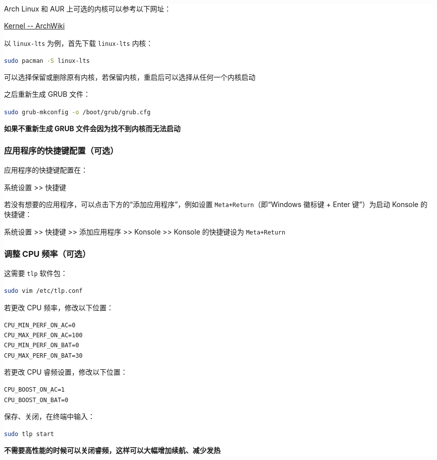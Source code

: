 Arch Linux 和 AUR 上可选的内核可以参考以下网址：

[Kernel -- ArchWiki](https://wiki.archlinux.org/title/Kernel)

以 `linux-lts` 为例，首先下载 `linux-lts` 内核：

```bash
sudo pacman -S linux-lts
```

可以选择保留或删除原有内核，若保留内核，重启后可以选择从任何一个内核启动

之后重新生成 GRUB 文件：

```bash
sudo grub-mkconfig -o /boot/grub/grub.cfg
```

**如果不重新生成 GRUB 文件会因为找不到内核而无法启动**

### **应用程序的快捷键配置（可选）**

应用程序的快捷键配置在：

系统设置 >> 快捷键

若没有想要的应用程序，可以点击下方的“添加应用程序”，例如设置 `Meta+Return`（即“Windows 徽标键 + Enter 键”）为启动 Konsole 的快捷键：

系统设置 >> 快捷键 >> 添加应用程序 >> Konsole >> Konsole 的快捷键设为 `Meta+Return`

### **调整 CPU 频率（可选）**

这需要 `tlp` 软件包：

```bash
sudo vim /etc/tlp.conf
```

若更改 CPU 频率，修改以下位置：

```text
CPU_MIN_PERF_ON_AC=0
CPU_MAX_PERF_ON_AC=100
CPU_MIN_PERF_ON_BAT=0
CPU_MAX_PERF_ON_BAT=30
```

若更改 CPU 睿频设置，修改以下位置：

```text
CPU_BOOST_ON_AC=1
CPU_BOOST_ON_BAT=0
```

保存、关闭，在终端中输入：

```bash
sudo tlp start
```

**不需要高性能的时候可以关闭睿频，这样可以大幅增加续航、减少发热**
